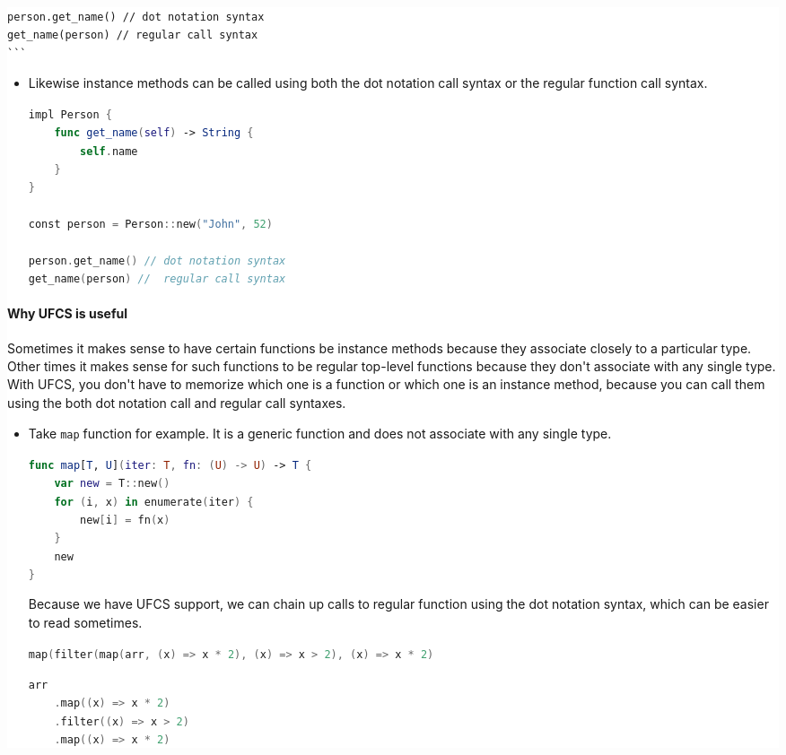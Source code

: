     person.get_name() // dot notation syntax
    get_name(person) // regular call syntax
    ```

- Likewise instance methods can be called using both the dot notation call syntax or the regular function call syntax.

    ```swift
    impl Person {
        func get_name(self) -> String {
            self.name
        }
    }

    const person = Person::new("John", 52)

    person.get_name() // dot notation syntax
    get_name(person) //  regular call syntax
    ```

#### Why UFCS is useful

Sometimes it makes sense to have certain functions be instance methods because they associate closely to a particular type. Other times it makes sense for such functions to be regular top-level functions because they don't associate with any single type. With UFCS, you don't have to memorize which one is a function or which one is an instance method, because you can call them using the both dot notation call and regular call syntaxes.


- Take `map` function for example. It is a generic function and does not associate with any single type.

    ```swift
    func map[T, U](iter: T, fn: (U) -> U) -> T {
        var new = T::new()
        for (i, x) in enumerate(iter) {
            new[i] = fn(x)
        }
        new
    }
    ```

    Because we have UFCS support, we can chain up calls to regular function using the dot notation syntax, which can be easier to read sometimes.

    ```swift
    map(filter(map(arr, (x) => x * 2), (x) => x > 2), (x) => x * 2)
    ```

    ```swift
    arr
        .map((x) => x * 2)
        .filter((x) => x > 2)
        .map((x) => x * 2)
    ```
